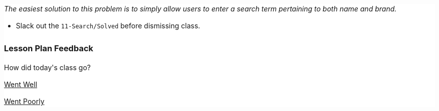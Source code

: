 _The easiest solution to this problem is to simply allow users to enter a search term pertaining to both name and brand._

* Slack out the `11-Search/Solved` before dismissing class.

### Lesson Plan Feedback

How did today's class go?

[Went Well](http://www.surveygizmo.com/s3/4325914/FS-Curriculum-Feedback?format=pt&sentiment=positive&lesson=21.03)

[Went Poorly](http://www.surveygizmo.com/s3/4325914/FS-Curriculum-Feedback?format=pt&sentiment=negative&lesson=21.03)
